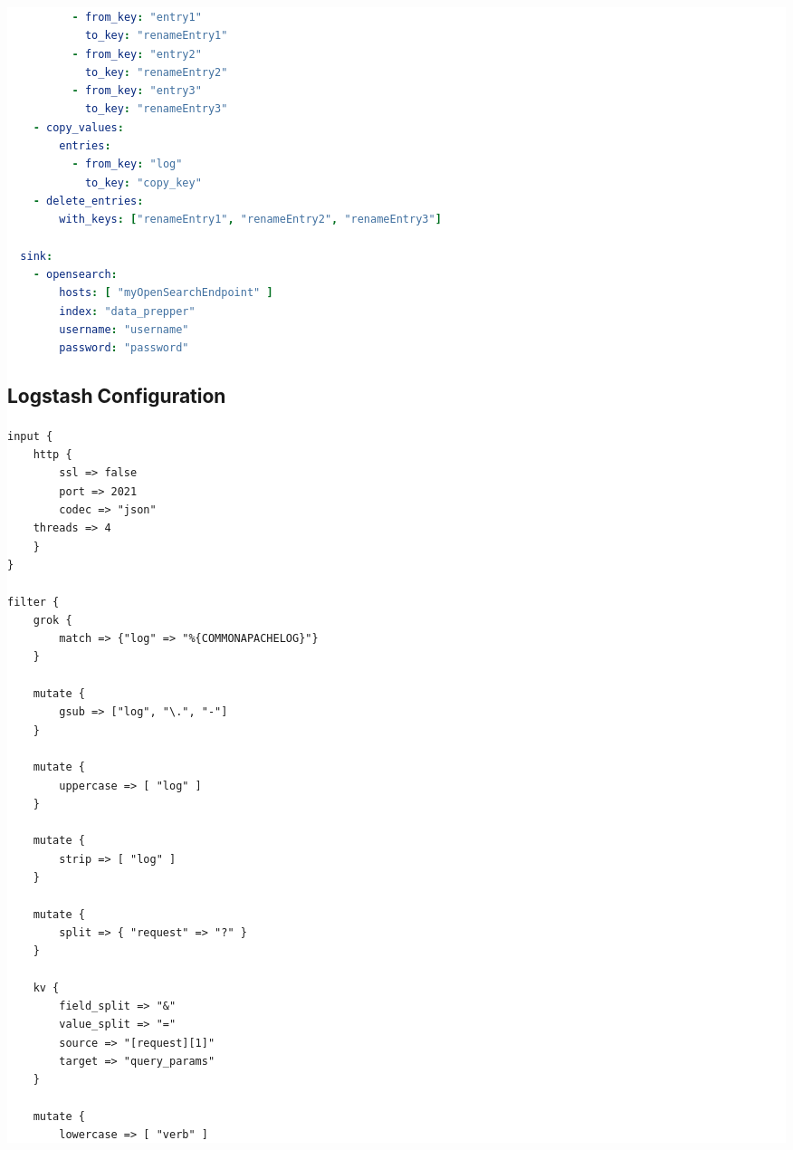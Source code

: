 ```yaml
          - from_key: "entry1"
            to_key: "renameEntry1"
          - from_key: "entry2"
            to_key: "renameEntry2"
          - from_key: "entry3"
            to_key: "renameEntry3" 
    - copy_values:
        entries:
          - from_key: "log"
            to_key: "copy_key"
    - delete_entries:
        with_keys: ["renameEntry1", "renameEntry2", "renameEntry3"]

  sink:
    - opensearch:
        hosts: [ "myOpenSearchEndpoint" ]
        index: "data_prepper"
        username: "username"
        password: "password"
```

## Logstash Configuration

```
input {
    http {
        ssl => false
        port => 2021
        codec => "json"
	threads => 4
    }
}

filter {
    grok {
        match => {"log" => "%{COMMONAPACHELOG}"}
    }

    mutate {
        gsub => ["log", "\.", "-"]
    }

    mutate {
        uppercase => [ "log" ]
    }

    mutate {
        strip => [ "log" ]
    }

    mutate {
        split => { "request" => "?" }
    }

    kv {
        field_split => "&"
        value_split => "="
        source => "[request][1]"
        target => "query_params"
    }

    mutate {
        lowercase => [ "verb" ]
```
